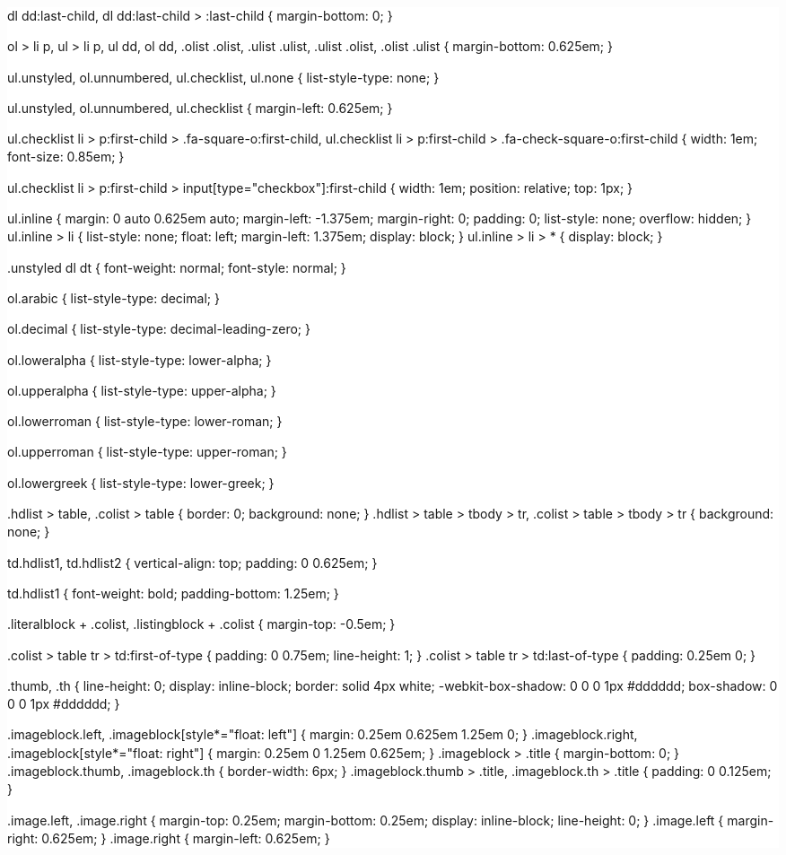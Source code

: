 dl dd:last-child, dl dd:last-child > :last-child { margin-bottom: 0; }

ol > li p, ul > li p, ul dd, ol dd, .olist .olist, .ulist .ulist, .ulist .olist, .olist .ulist { margin-bottom: 0.625em; }

ul.unstyled, ol.unnumbered, ul.checklist, ul.none { list-style-type: none; }

ul.unstyled, ol.unnumbered, ul.checklist { margin-left: 0.625em; }

ul.checklist li > p:first-child > .fa-square-o:first-child, ul.checklist li > p:first-child > .fa-check-square-o:first-child { width: 1em; font-size: 0.85em; }

ul.checklist li > p:first-child > input[type="checkbox"]:first-child { width: 1em; position: relative; top: 1px; }

ul.inline { margin: 0 auto 0.625em auto; margin-left: -1.375em; margin-right: 0; padding: 0; list-style: none; overflow: hidden; }
ul.inline > li { list-style: none; float: left; margin-left: 1.375em; display: block; }
ul.inline > li > * { display: block; }

.unstyled dl dt { font-weight: normal; font-style: normal; }

ol.arabic { list-style-type: decimal; }

ol.decimal { list-style-type: decimal-leading-zero; }

ol.loweralpha { list-style-type: lower-alpha; }

ol.upperalpha { list-style-type: upper-alpha; }

ol.lowerroman { list-style-type: lower-roman; }

ol.upperroman { list-style-type: upper-roman; }

ol.lowergreek { list-style-type: lower-greek; }

.hdlist > table, .colist > table { border: 0; background: none; }
.hdlist > table > tbody > tr, .colist > table > tbody > tr { background: none; }

td.hdlist1, td.hdlist2 { vertical-align: top; padding: 0 0.625em; }

td.hdlist1 { font-weight: bold; padding-bottom: 1.25em; }

.literalblock + .colist, .listingblock + .colist { margin-top: -0.5em; }

.colist > table tr > td:first-of-type { padding: 0 0.75em; line-height: 1; }
.colist > table tr > td:last-of-type { padding: 0.25em 0; }

.thumb, .th { line-height: 0; display: inline-block; border: solid 4px white; -webkit-box-shadow: 0 0 0 1px #dddddd; box-shadow: 0 0 0 1px #dddddd; }

.imageblock.left, .imageblock[style*="float: left"] { margin: 0.25em 0.625em 1.25em 0; }
.imageblock.right, .imageblock[style*="float: right"] { margin: 0.25em 0 1.25em 0.625em; }
.imageblock > .title { margin-bottom: 0; }
.imageblock.thumb, .imageblock.th { border-width: 6px; }
.imageblock.thumb > .title, .imageblock.th > .title { padding: 0 0.125em; }

.image.left, .image.right { margin-top: 0.25em; margin-bottom: 0.25em; display: inline-block; line-height: 0; }
.image.left { margin-right: 0.625em; }
.image.right { margin-left: 0.625em; }
